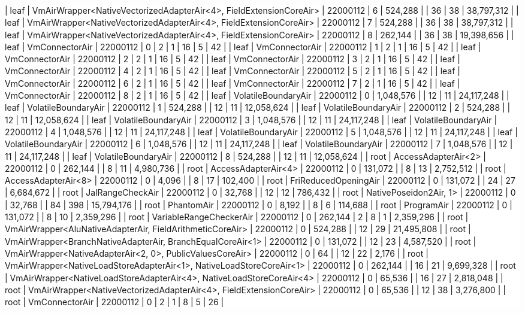 | leaf | VmAirWrapper<NativeVectorizedAdapterAir<4>, FieldExtensionCoreAir> | 22000112 | 6 | 524,288 |  | 36 | 38 | 38,797,312 | 
| leaf | VmAirWrapper<NativeVectorizedAdapterAir<4>, FieldExtensionCoreAir> | 22000112 | 7 | 524,288 |  | 36 | 38 | 38,797,312 | 
| leaf | VmAirWrapper<NativeVectorizedAdapterAir<4>, FieldExtensionCoreAir> | 22000112 | 8 | 262,144 |  | 36 | 38 | 19,398,656 | 
| leaf | VmConnectorAir | 22000112 | 0 | 2 | 1 | 16 | 5 | 42 | 
| leaf | VmConnectorAir | 22000112 | 1 | 2 | 1 | 16 | 5 | 42 | 
| leaf | VmConnectorAir | 22000112 | 2 | 2 | 1 | 16 | 5 | 42 | 
| leaf | VmConnectorAir | 22000112 | 3 | 2 | 1 | 16 | 5 | 42 | 
| leaf | VmConnectorAir | 22000112 | 4 | 2 | 1 | 16 | 5 | 42 | 
| leaf | VmConnectorAir | 22000112 | 5 | 2 | 1 | 16 | 5 | 42 | 
| leaf | VmConnectorAir | 22000112 | 6 | 2 | 1 | 16 | 5 | 42 | 
| leaf | VmConnectorAir | 22000112 | 7 | 2 | 1 | 16 | 5 | 42 | 
| leaf | VmConnectorAir | 22000112 | 8 | 2 | 1 | 16 | 5 | 42 | 
| leaf | VolatileBoundaryAir | 22000112 | 0 | 1,048,576 |  | 12 | 11 | 24,117,248 | 
| leaf | VolatileBoundaryAir | 22000112 | 1 | 524,288 |  | 12 | 11 | 12,058,624 | 
| leaf | VolatileBoundaryAir | 22000112 | 2 | 524,288 |  | 12 | 11 | 12,058,624 | 
| leaf | VolatileBoundaryAir | 22000112 | 3 | 1,048,576 |  | 12 | 11 | 24,117,248 | 
| leaf | VolatileBoundaryAir | 22000112 | 4 | 1,048,576 |  | 12 | 11 | 24,117,248 | 
| leaf | VolatileBoundaryAir | 22000112 | 5 | 1,048,576 |  | 12 | 11 | 24,117,248 | 
| leaf | VolatileBoundaryAir | 22000112 | 6 | 1,048,576 |  | 12 | 11 | 24,117,248 | 
| leaf | VolatileBoundaryAir | 22000112 | 7 | 1,048,576 |  | 12 | 11 | 24,117,248 | 
| leaf | VolatileBoundaryAir | 22000112 | 8 | 524,288 |  | 12 | 11 | 12,058,624 | 
| root | AccessAdapterAir<2> | 22000112 | 0 | 262,144 |  | 8 | 11 | 4,980,736 | 
| root | AccessAdapterAir<4> | 22000112 | 0 | 131,072 |  | 8 | 13 | 2,752,512 | 
| root | AccessAdapterAir<8> | 22000112 | 0 | 4,096 |  | 8 | 17 | 102,400 | 
| root | FriReducedOpeningAir | 22000112 | 0 | 131,072 |  | 24 | 27 | 6,684,672 | 
| root | JalRangeCheckAir | 22000112 | 0 | 32,768 |  | 12 | 12 | 786,432 | 
| root | NativePoseidon2Air<BabyBearParameters>, 1> | 22000112 | 0 | 32,768 |  | 84 | 398 | 15,794,176 | 
| root | PhantomAir | 22000112 | 0 | 8,192 |  | 8 | 6 | 114,688 | 
| root | ProgramAir | 22000112 | 0 | 131,072 |  | 8 | 10 | 2,359,296 | 
| root | VariableRangeCheckerAir | 22000112 | 0 | 262,144 | 2 | 8 | 1 | 2,359,296 | 
| root | VmAirWrapper<AluNativeAdapterAir, FieldArithmeticCoreAir> | 22000112 | 0 | 524,288 |  | 12 | 29 | 21,495,808 | 
| root | VmAirWrapper<BranchNativeAdapterAir, BranchEqualCoreAir<1> | 22000112 | 0 | 131,072 |  | 12 | 23 | 4,587,520 | 
| root | VmAirWrapper<NativeAdapterAir<2, 0>, PublicValuesCoreAir> | 22000112 | 0 | 64 |  | 12 | 22 | 2,176 | 
| root | VmAirWrapper<NativeLoadStoreAdapterAir<1>, NativeLoadStoreCoreAir<1> | 22000112 | 0 | 262,144 |  | 16 | 21 | 9,699,328 | 
| root | VmAirWrapper<NativeLoadStoreAdapterAir<4>, NativeLoadStoreCoreAir<4> | 22000112 | 0 | 65,536 |  | 16 | 27 | 2,818,048 | 
| root | VmAirWrapper<NativeVectorizedAdapterAir<4>, FieldExtensionCoreAir> | 22000112 | 0 | 65,536 |  | 12 | 38 | 3,276,800 | 
| root | VmConnectorAir | 22000112 | 0 | 2 | 1 | 8 | 5 | 26 | 